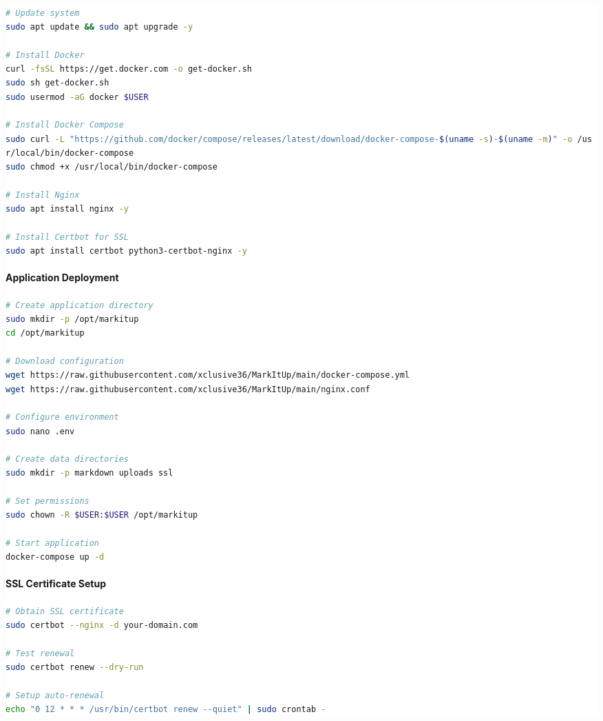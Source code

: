 ```bash
# Update system
sudo apt update && sudo apt upgrade -y

# Install Docker
curl -fsSL https://get.docker.com -o get-docker.sh
sudo sh get-docker.sh
sudo usermod -aG docker $USER

# Install Docker Compose
sudo curl -L "https://github.com/docker/compose/releases/latest/download/docker-compose-$(uname -s)-$(uname -m)" -o /usr/local/bin/docker-compose
sudo chmod +x /usr/local/bin/docker-compose

# Install Nginx
sudo apt install nginx -y

# Install Certbot for SSL
sudo apt install certbot python3-certbot-nginx -y
```

#### Application Deployment

```bash
# Create application directory
sudo mkdir -p /opt/markitup
cd /opt/markitup

# Download configuration
wget https://raw.githubusercontent.com/xclusive36/MarkItUp/main/docker-compose.yml
wget https://raw.githubusercontent.com/xclusive36/MarkItUp/main/nginx.conf

# Configure environment
sudo nano .env

# Create data directories
sudo mkdir -p markdown uploads ssl

# Set permissions
sudo chown -R $USER:$USER /opt/markitup

# Start application
docker-compose up -d
```

#### SSL Certificate Setup

```bash
# Obtain SSL certificate
sudo certbot --nginx -d your-domain.com

# Test renewal
sudo certbot renew --dry-run

# Setup auto-renewal
echo "0 12 * * * /usr/bin/certbot renew --quiet" | sudo crontab -
```
